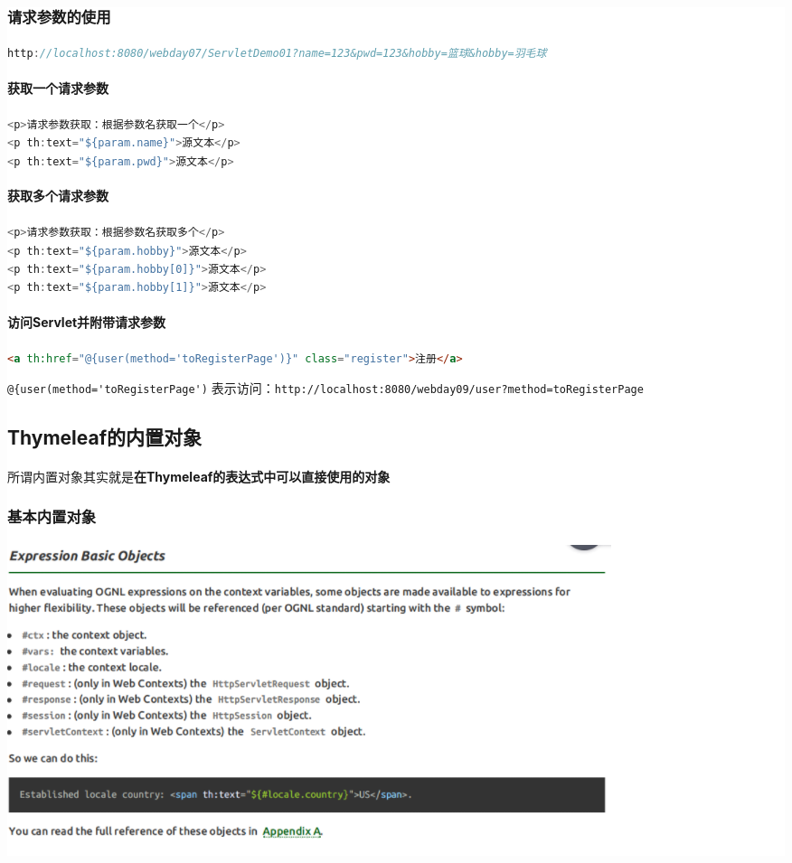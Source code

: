 ### 请求参数的使用

```java
http://localhost:8080/webday07/ServletDemo01?name=123&pwd=123&hobby=篮球&hobby=羽毛球
```

#### 获取一个请求参数

```java
<p>请求参数获取：根据参数名获取一个</p>
<p th:text="${param.name}">源文本</p>
<p th:text="${param.pwd}">源文本</p>
```

#### 获取多个请求参数

```java
<p>请求参数获取：根据参数名获取多个</p>
<p th:text="${param.hobby}">源文本</p>
<p th:text="${param.hobby[0]}">源文本</p>
<p th:text="${param.hobby[1]}">源文本</p>
```

#### 访问Servlet并附带请求参数

```html
<a th:href="@{user(method='toRegisterPage')}" class="register">注册</a>
```

`@{user(method='toRegisterPage')`  表示访问：`http://localhost:8080/webday09/user?method=toRegisterPage`

## Thymeleaf的内置对象

所谓内置对象其实就是**在Thymeleaf的表达式中可以直接使用的对象**

### 基本内置对象

![](./image/image_yeyatvWmxH.png)
